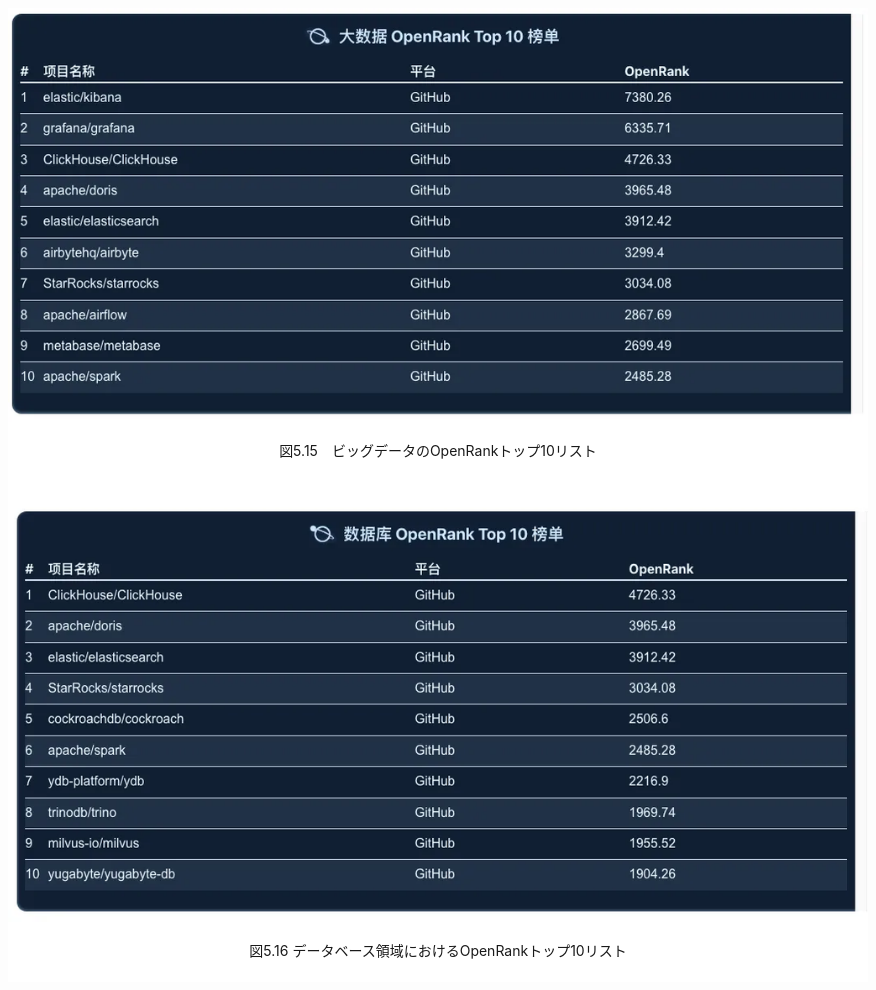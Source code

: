 ![image](./public/image/data/chapter_5/5-15.png)
<center>図5.15　ビッグデータのOpenRankトップ10リスト </center>
<br>

![image](./public/image/data/chapter_5/5-16.png)
<center>図5.16 データベース領域におけるOpenRankトップ10リスト </center>
<br>
